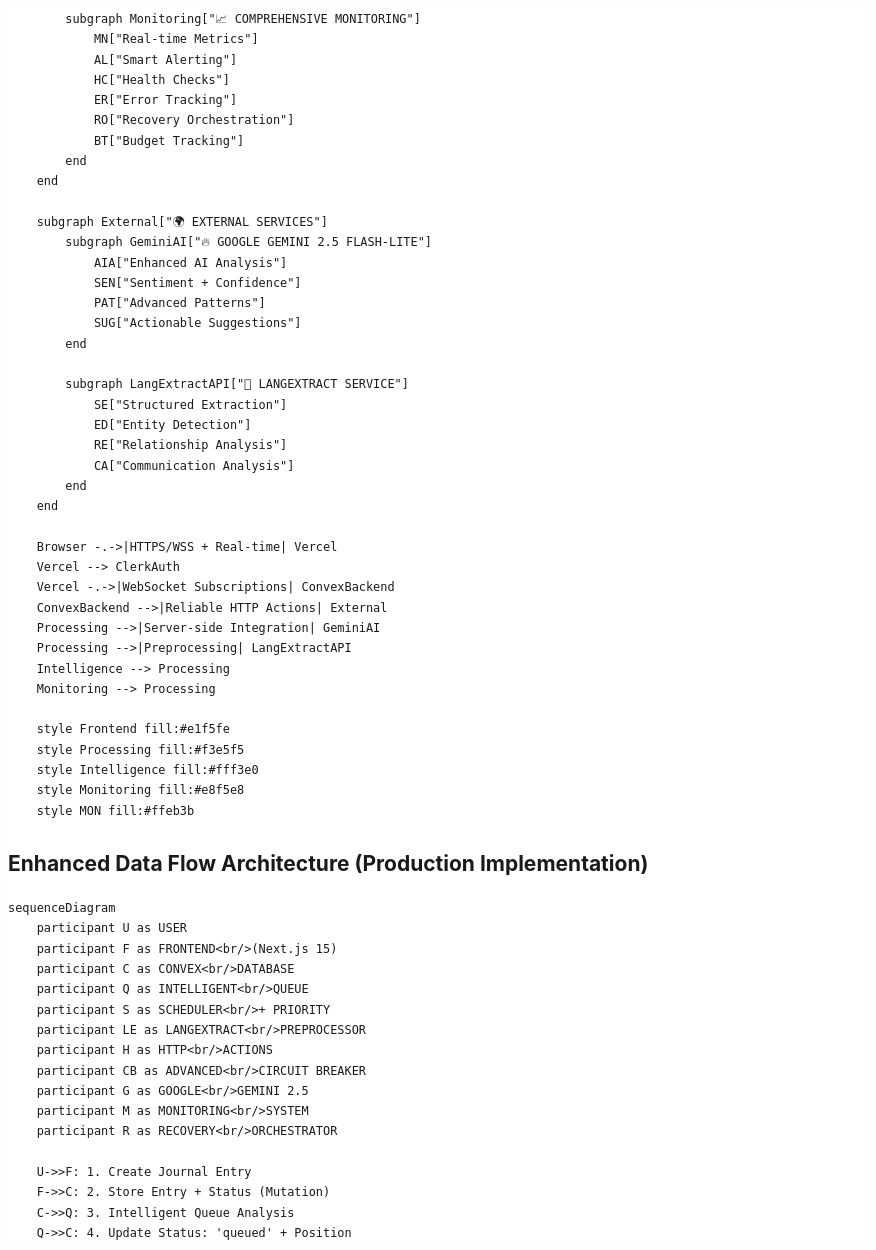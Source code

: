 ```mermaid
        subgraph Monitoring["📈 COMPREHENSIVE MONITORING"]
            MN["Real-time Metrics"]
            AL["Smart Alerting"]
            HC["Health Checks"]
            ER["Error Tracking"]
            RO["Recovery Orchestration"]
            BT["Budget Tracking"]
        end
    end

    subgraph External["🌍 EXTERNAL SERVICES"]
        subgraph GeminiAI["🔥 GOOGLE GEMINI 2.5 FLASH-LITE"]
            AIA["Enhanced AI Analysis"]
            SEN["Sentiment + Confidence"]
            PAT["Advanced Patterns"]
            SUG["Actionable Suggestions"]
        end

        subgraph LangExtractAPI["🎯 LANGEXTRACT SERVICE"]
            SE["Structured Extraction"]
            ED["Entity Detection"]
            RE["Relationship Analysis"]
            CA["Communication Analysis"]
        end
    end

    Browser -.->|HTTPS/WSS + Real-time| Vercel
    Vercel --> ClerkAuth
    Vercel -.->|WebSocket Subscriptions| ConvexBackend
    ConvexBackend -->|Reliable HTTP Actions| External
    Processing -->|Server-side Integration| GeminiAI
    Processing -->|Preprocessing| LangExtractAPI
    Intelligence --> Processing
    Monitoring --> Processing

    style Frontend fill:#e1f5fe
    style Processing fill:#f3e5f5
    style Intelligence fill:#fff3e0
    style Monitoring fill:#e8f5e8
    style MON fill:#ffeb3b
```

## Enhanced Data Flow Architecture (Production Implementation)

```mermaid
sequenceDiagram
    participant U as USER
    participant F as FRONTEND<br/>(Next.js 15)
    participant C as CONVEX<br/>DATABASE
    participant Q as INTELLIGENT<br/>QUEUE
    participant S as SCHEDULER<br/>+ PRIORITY
    participant LE as LANGEXTRACT<br/>PREPROCESSOR
    participant H as HTTP<br/>ACTIONS
    participant CB as ADVANCED<br/>CIRCUIT BREAKER
    participant G as GOOGLE<br/>GEMINI 2.5
    participant M as MONITORING<br/>SYSTEM
    participant R as RECOVERY<br/>ORCHESTRATOR

    U->>F: 1. Create Journal Entry
    F->>C: 2. Store Entry + Status (Mutation)
    C->>Q: 3. Intelligent Queue Analysis
    Q->>C: 4. Update Status: 'queued' + Position
```